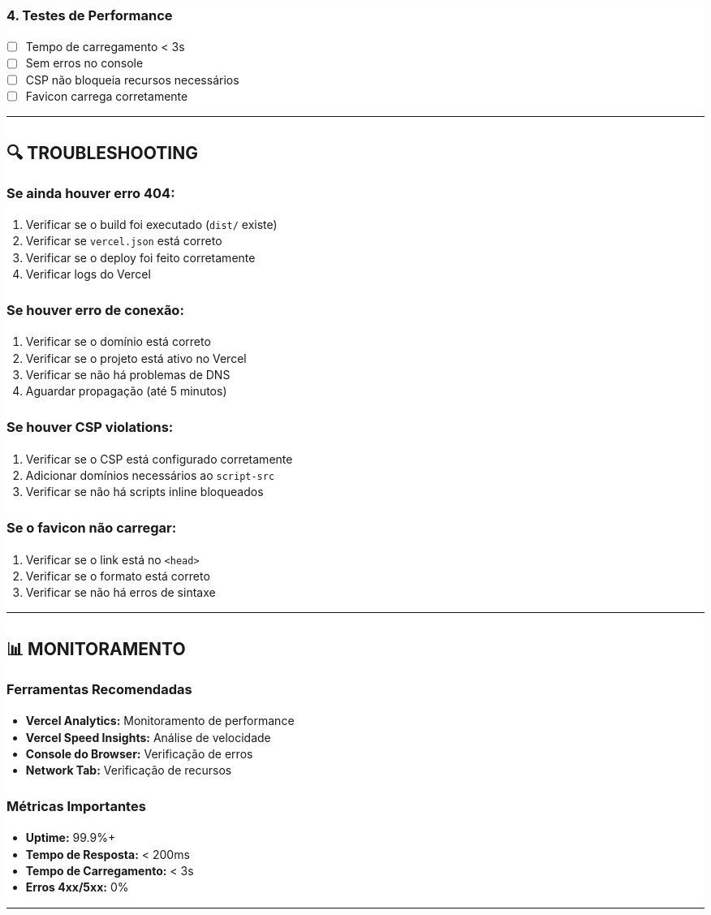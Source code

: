 ### **4. Testes de Performance**
- [ ] Tempo de carregamento < 3s
- [ ] Sem erros no console
- [ ] CSP não bloqueia recursos necessários
- [ ] Favicon carrega corretamente

---

## 🔍 **TROUBLESHOOTING**

### **Se ainda houver erro 404:**
1. Verificar se o build foi executado (`dist/` existe)
2. Verificar se `vercel.json` está correto
3. Verificar se o deploy foi feito corretamente
4. Verificar logs do Vercel

### **Se houver erro de conexão:**
1. Verificar se o domínio está correto
2. Verificar se o projeto está ativo no Vercel
3. Verificar se não há problemas de DNS
4. Aguardar propagação (até 5 minutos)

### **Se houver CSP violations:**
1. Verificar se o CSP está configurado corretamente
2. Adicionar domínios necessários ao `script-src`
3. Verificar se não há scripts inline bloqueados

### **Se o favicon não carregar:**
1. Verificar se o link está no `<head>`
2. Verificar se o formato está correto
3. Verificar se não há erros de sintaxe

---

## 📊 **MONITORAMENTO**

### **Ferramentas Recomendadas**
- **Vercel Analytics:** Monitoramento de performance
- **Vercel Speed Insights:** Análise de velocidade
- **Console do Browser:** Verificação de erros
- **Network Tab:** Verificação de recursos

### **Métricas Importantes**
- **Uptime:** 99.9%+
- **Tempo de Resposta:** < 200ms
- **Tempo de Carregamento:** < 3s
- **Erros 4xx/5xx:** 0%

---